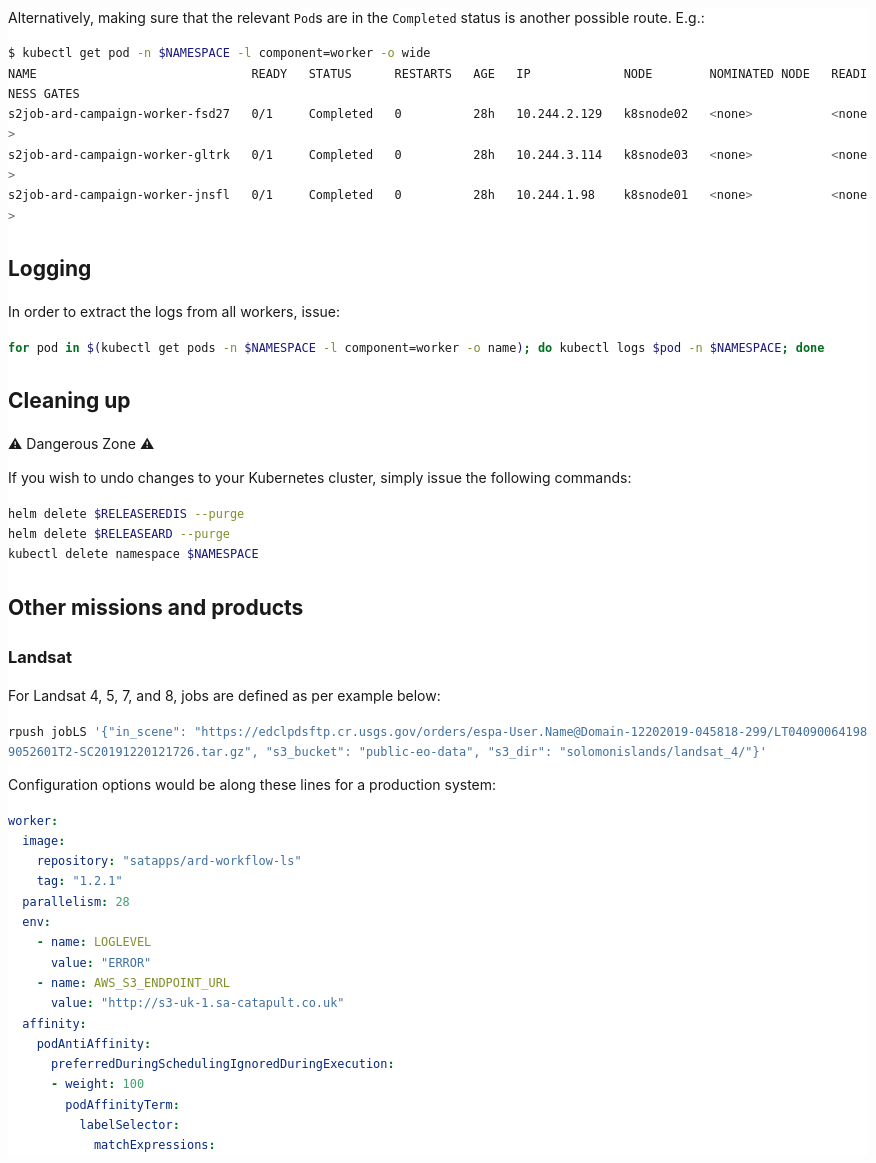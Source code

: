 Alternatively, making sure that the relevant `Pod`s are in the `Completed` status is another possible route. E.g.:

```bash
$ kubectl get pod -n $NAMESPACE -l component=worker -o wide
NAME                              READY   STATUS      RESTARTS   AGE   IP             NODE        NOMINATED NODE   READINESS GATES
s2job-ard-campaign-worker-fsd27   0/1     Completed   0          28h   10.244.2.129   k8snode02   <none>           <none>
s2job-ard-campaign-worker-gltrk   0/1     Completed   0          28h   10.244.3.114   k8snode03   <none>           <none>
s2job-ard-campaign-worker-jnsfl   0/1     Completed   0          28h   10.244.1.98    k8snode01   <none>           <none>
```

## Logging

In order to extract the logs from all workers, issue:

```bash
for pod in $(kubectl get pods -n $NAMESPACE -l component=worker -o name); do kubectl logs $pod -n $NAMESPACE; done
```

## Cleaning up

:warning: Dangerous Zone :warning:

If you wish to undo changes to your Kubernetes cluster, simply issue the following commands:

```bash
helm delete $RELEASEREDIS --purge
helm delete $RELEASEARD --purge
kubectl delete namespace $NAMESPACE
```

## Other missions and products

### Landsat

For Landsat 4, 5, 7, and 8, jobs are defined as per example below:

```bash
rpush jobLS '{"in_scene": "https://edclpdsftp.cr.usgs.gov/orders/espa-User.Name@Domain-12202019-045818-299/LT040900641989052601T2-SC20191220121726.tar.gz", "s3_bucket": "public-eo-data", "s3_dir": "solomonislands/landsat_4/"}'
```

Configuration options would be along these lines for a production system:

```yaml
worker:
  image:
    repository: "satapps/ard-workflow-ls"
    tag: "1.2.1"
  parallelism: 28
  env:
    - name: LOGLEVEL
      value: "ERROR"
    - name: AWS_S3_ENDPOINT_URL
      value: "http://s3-uk-1.sa-catapult.co.uk"
  affinity:
    podAntiAffinity:
      preferredDuringSchedulingIgnoredDuringExecution:
      - weight: 100
        podAffinityTerm:
          labelSelector:
            matchExpressions:
```